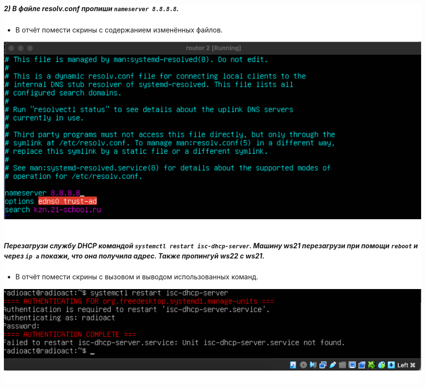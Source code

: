 ##### 2) В файле *resolv.conf* пропиши `nameserver 8.8.8.8`.
- В отчёт помести скрины с содержанием изменённых файлов.

![](./img/59.png)<br><br>

##### Перезагрузи службу **DHCP** командой `systemctl restart isc-dhcp-server`. Машину ws21 перезагрузи при помощи `reboot` и через `ip a` покажи, что она получила адрес. Также пропингуй ws22 с ws21.
- В отчёт помести скрины с вызовом и выводом использованных команд.

![](./img/60.png)<br><br>